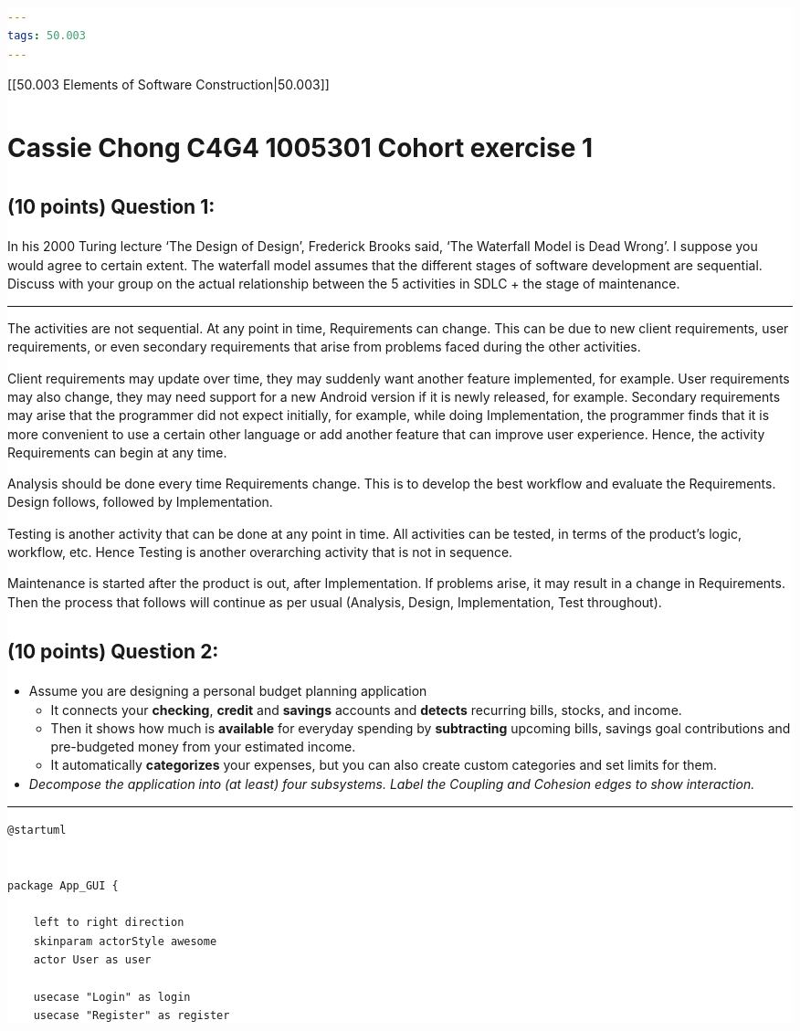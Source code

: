 ```yaml
---
tags: 50.003
---
```

[[50.003 Elements of Software Construction|50.003]]

# Cassie Chong C4G4 1005301 Cohort exercise 1
## (10 points) Question 1:

In his 2000 Turing lecture ‘The Design of Design’, Frederick Brooks said, ‘The Waterfall Model is Dead Wrong’. I suppose you would agree to certain extent. The waterfall model assumes that the different stages of software development are sequential. Discuss with your group on the actual relationship between the 5 activities in SDLC + the stage of maintenance.
***
The activities are not sequential. At any point in time, Requirements can change. This can be due to new client requirements, user requirements, or even secondary requirements that arise from problems faced during the other activities.

Client requirements may update over time, they may suddenly want another feature implemented, for example. User requirements may also change, they may need support for a new Android version if it is newly released, for example. Secondary requirements may arise that the programmer did not expect initially, for example, while doing Implementation, the programmer finds that it is more convenient to use a certain other language or add another feature that can improve user experience. Hence, the activity Requirements can begin at any time.

Analysis should be done every time Requirements change. This is to develop the best workflow and evaluate the Requirements. Design follows, followed by Implementation.

Testing is another activity that can be done at any point in time. All activities can be tested, in terms of the product’s logic, workflow, etc. Hence Testing is another overarching activity that is not in sequence.

Maintenance is started after the product is out, after Implementation. If problems arise, it may result in a change in Requirements. Then the process that follows will continue as per usual (Analysis, Design, Implementation, Test throughout).

## (10 points) Question 2:

- Assume you are designing a personal budget planning application
	- It connects your **checking**, **credit** and **savings** accounts and **detects** recurring bills, stocks, and income.
	- Then it shows how much is **available** for everyday spending by **subtracting** upcoming bills, savings goal contributions and pre-budgeted money from your estimated income.
	- It automatically **categorizes** your expenses, but you can also create custom categories and set limits for them.
- _Decompose the application into (at least) four subsystems. Label the Coupling and Cohesion edges to show interaction._

***
```plantuml
@startuml


package App_GUI {

	left to right direction
	skinparam actorStyle awesome
	actor User as user 

	usecase "Login" as login
	usecase "Register" as register

```